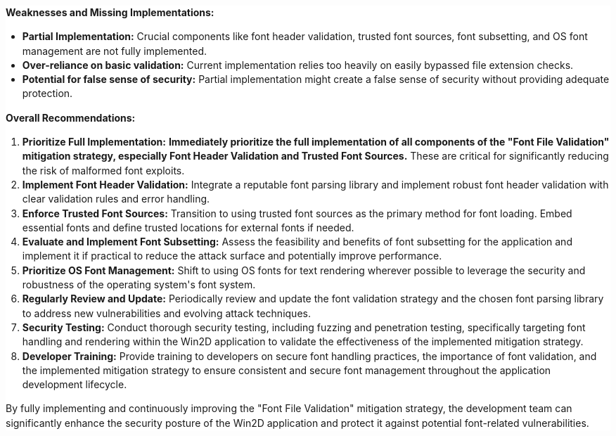 **Weaknesses and Missing Implementations:**

*   **Partial Implementation:**  Crucial components like font header validation, trusted font sources, font subsetting, and OS font management are not fully implemented.
*   **Over-reliance on basic validation:**  Current implementation relies too heavily on easily bypassed file extension checks.
*   **Potential for false sense of security:**  Partial implementation might create a false sense of security without providing adequate protection.

**Overall Recommendations:**

1.  **Prioritize Full Implementation:**  **Immediately prioritize the full implementation of all components of the "Font File Validation" mitigation strategy, especially Font Header Validation and Trusted Font Sources.** These are critical for significantly reducing the risk of malformed font exploits.
2.  **Implement Font Header Validation:**  Integrate a reputable font parsing library and implement robust font header validation with clear validation rules and error handling.
3.  **Enforce Trusted Font Sources:**  Transition to using trusted font sources as the primary method for font loading. Embed essential fonts and define trusted locations for external fonts if needed.
4.  **Evaluate and Implement Font Subsetting:**  Assess the feasibility and benefits of font subsetting for the application and implement it if practical to reduce the attack surface and potentially improve performance.
5.  **Prioritize OS Font Management:**  Shift to using OS fonts for text rendering wherever possible to leverage the security and robustness of the operating system's font system.
6.  **Regularly Review and Update:**  Periodically review and update the font validation strategy and the chosen font parsing library to address new vulnerabilities and evolving attack techniques.
7.  **Security Testing:**  Conduct thorough security testing, including fuzzing and penetration testing, specifically targeting font handling and rendering within the Win2D application to validate the effectiveness of the implemented mitigation strategy.
8.  **Developer Training:**  Provide training to developers on secure font handling practices, the importance of font validation, and the implemented mitigation strategy to ensure consistent and secure font management throughout the application development lifecycle.

By fully implementing and continuously improving the "Font File Validation" mitigation strategy, the development team can significantly enhance the security posture of the Win2D application and protect it against potential font-related vulnerabilities.